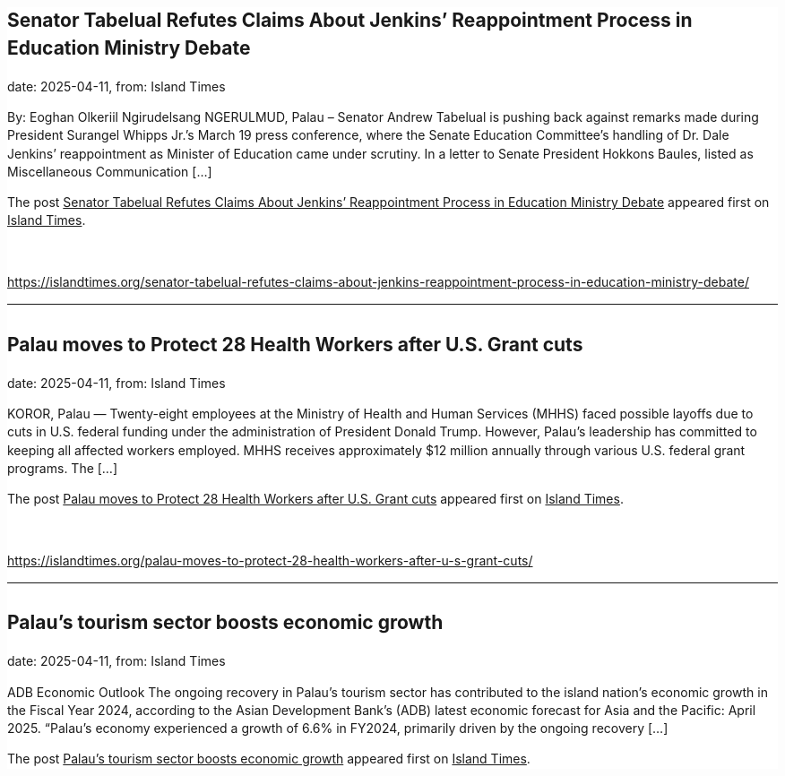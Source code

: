 
## Senator Tabelual Refutes Claims About Jenkins’ Reappointment Process in Education Ministry Debate

date: 2025-04-11, from: Island Times

<p>By: Eoghan Olkeriil Ngirudelsang NGERULMUD, Palau – Senator Andrew Tabelual is pushing back against remarks made during President Surangel Whipps Jr.’s March 19 press conference, where the Senate Education Committee’s handling of Dr. Dale Jenkins’ reappointment as Minister of Education came under scrutiny. In a letter to Senate President Hokkons Baules, listed as Miscellaneous Communication [&#8230;]</p>
<p>The post <a href="https://islandtimes.org/senator-tabelual-refutes-claims-about-jenkins-reappointment-process-in-education-ministry-debate/">Senator Tabelual Refutes Claims About Jenkins’ Reappointment Process in Education Ministry Debate</a> appeared first on <a href="https://islandtimes.org">Island Times</a>.</p>
 

<br> 

<https://islandtimes.org/senator-tabelual-refutes-claims-about-jenkins-reappointment-process-in-education-ministry-debate/>

---

## Palau moves to Protect 28 Health Workers after U.S. Grant cuts

date: 2025-04-11, from: Island Times

<p>KOROR, Palau — Twenty-eight employees at the Ministry of Health and Human Services (MHHS) faced possible layoffs due to cuts in U.S. federal funding under the administration of President Donald Trump. However, Palau&#8217;s leadership has committed to keeping all affected workers employed. MHHS receives approximately $12 million annually through various U.S. federal grant programs. The [&#8230;]</p>
<p>The post <a href="https://islandtimes.org/palau-moves-to-protect-28-health-workers-after-u-s-grant-cuts/">Palau moves to Protect 28 Health Workers after U.S. Grant cuts</a> appeared first on <a href="https://islandtimes.org">Island Times</a>.</p>
 

<br> 

<https://islandtimes.org/palau-moves-to-protect-28-health-workers-after-u-s-grant-cuts/>

---

## Palau’s tourism sector boosts economic growth

date: 2025-04-11, from: Island Times

<p>ADB Economic Outlook The ongoing recovery in Palau’s tourism sector has contributed to the island nation&#8217;s economic growth in the Fiscal Year 2024, according to the Asian Development Bank’s (ADB) latest economic forecast for Asia and the Pacific: April 2025. “Palau&#8217;s economy experienced a growth of 6.6% in FY2024, primarily driven by the ongoing recovery [&#8230;]</p>
<p>The post <a href="https://islandtimes.org/palaus-tourism-sector-boosts-economic-growth/">Palau’s tourism sector boosts economic growth</a> appeared first on <a href="https://islandtimes.org">Island Times</a>.</p>
 
